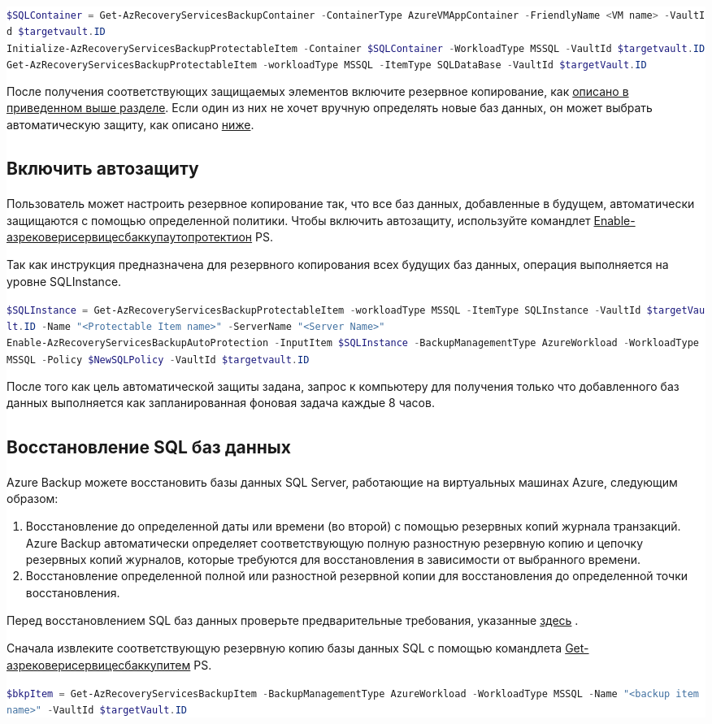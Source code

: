 ````powershell
$SQLContainer = Get-AzRecoveryServicesBackupContainer -ContainerType AzureVMAppContainer -FriendlyName <VM name> -VaultId $targetvault.ID
Initialize-AzRecoveryServicesBackupProtectableItem -Container $SQLContainer -WorkloadType MSSQL -VaultId $targetvault.ID
Get-AzRecoveryServicesBackupProtectableItem -workloadType MSSQL -ItemType SQLDataBase -VaultId $targetVault.ID
````

После получения соответствующих защищаемых элементов включите резервное копирование, как [описано в приведенном выше разделе](#configuring-backup).
Если один из них не хочет вручную определять новые баз данных, он может выбрать автоматическую защиту, как описано [ниже](#enable-autoprotection).

## <a name="enable-autoprotection"></a>Включить автозащиту

Пользователь может настроить резервное копирование так, что все баз данных, добавленные в будущем, автоматически защищаются с помощью определенной политики. Чтобы включить автозащиту, используйте командлет [Enable-азрековерисервицесбаккупаутопротектион](https://docs.microsoft.com/powershell/module/az.recoveryservices/Enable-AzRecoveryServicesBackupAutoProtection?view=azps-1.5.0) PS.

Так как инструкция предназначена для резервного копирования всех будущих баз данных, операция выполняется на уровне SQLInstance.

```powershell
$SQLInstance = Get-AzRecoveryServicesBackupProtectableItem -workloadType MSSQL -ItemType SQLInstance -VaultId $targetVault.ID -Name "<Protectable Item name>" -ServerName "<Server Name>"
Enable-AzRecoveryServicesBackupAutoProtection -InputItem $SQLInstance -BackupManagementType AzureWorkload -WorkloadType MSSQL -Policy $NewSQLPolicy -VaultId $targetvault.ID
```

После того как цель автоматической защиты задана, запрос к компьютеру для получения только что добавленного баз данных выполняется как запланированная фоновая задача каждые 8 часов.

## <a name="restore-sql-dbs"></a>Восстановление SQL баз данных

Azure Backup можете восстановить базы данных SQL Server, работающие на виртуальных машинах Azure, следующим образом:

1. Восстановление до определенной даты или времени (во второй) с помощью резервных копий журнала транзакций. Azure Backup автоматически определяет соответствующую полную разностную резервную копию и цепочку резервных копий журналов, которые требуются для восстановления в зависимости от выбранного времени.
2. Восстановление определенной полной или разностной резервной копии для восстановления до определенной точки восстановления.

Перед восстановлением SQL баз данных проверьте предварительные требования, указанные [здесь](restore-sql-database-azure-vm.md#prerequisites) .

Сначала извлеките соответствующую резервную копию базы данных SQL с помощью командлета [Get-азрековерисервицесбаккупитем](https://docs.microsoft.com/powershell/module/az.recoveryservices/Get-AzRecoveryServicesBackupItem?view=azps-1.5.0) PS.

````powershell
$bkpItem = Get-AzRecoveryServicesBackupItem -BackupManagementType AzureWorkload -WorkloadType MSSQL -Name "<backup item name>" -VaultId $targetVault.ID
````
